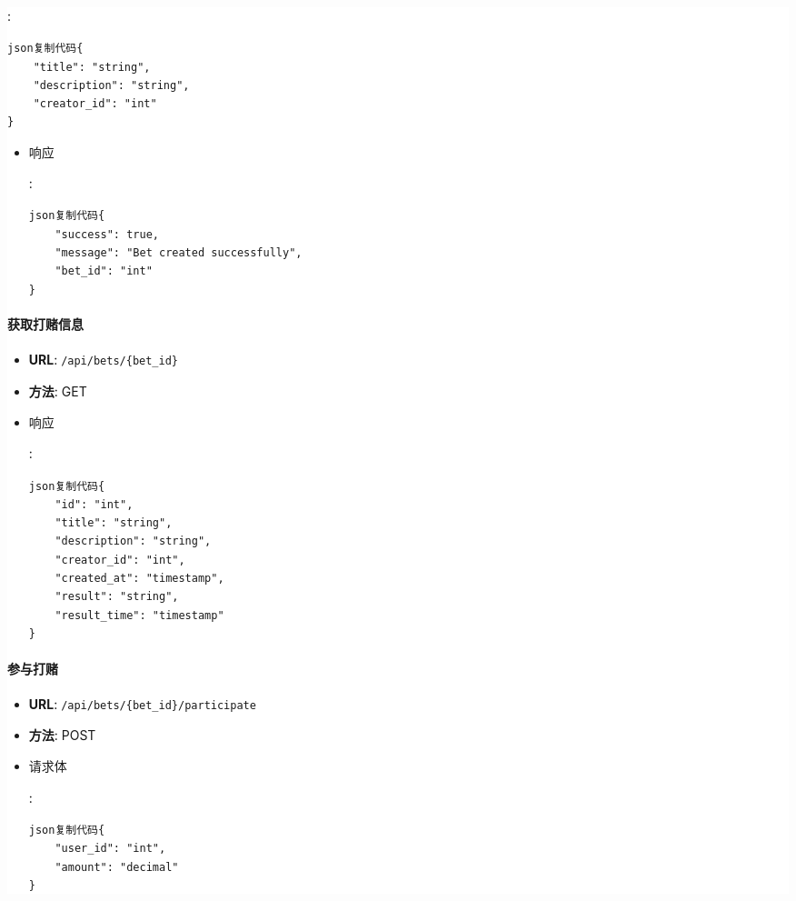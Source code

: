   :

  ```
  json复制代码{
      "title": "string",
      "description": "string",
      "creator_id": "int"
  }
  ```

- 响应

  :

  ```
  json复制代码{
      "success": true,
      "message": "Bet created successfully",
      "bet_id": "int"
  }
  ```

#### 获取打赌信息

- **URL**: `/api/bets/{bet_id}`

- **方法**: GET

- 响应

  :

  ```
  json复制代码{
      "id": "int",
      "title": "string",
      "description": "string",
      "creator_id": "int",
      "created_at": "timestamp",
      "result": "string",
      "result_time": "timestamp"
  }
  ```

#### 参与打赌

- **URL**: `/api/bets/{bet_id}/participate`

- **方法**: POST

- 请求体

  :

  ```
  json复制代码{
      "user_id": "int",
      "amount": "decimal"
  }
  ```
